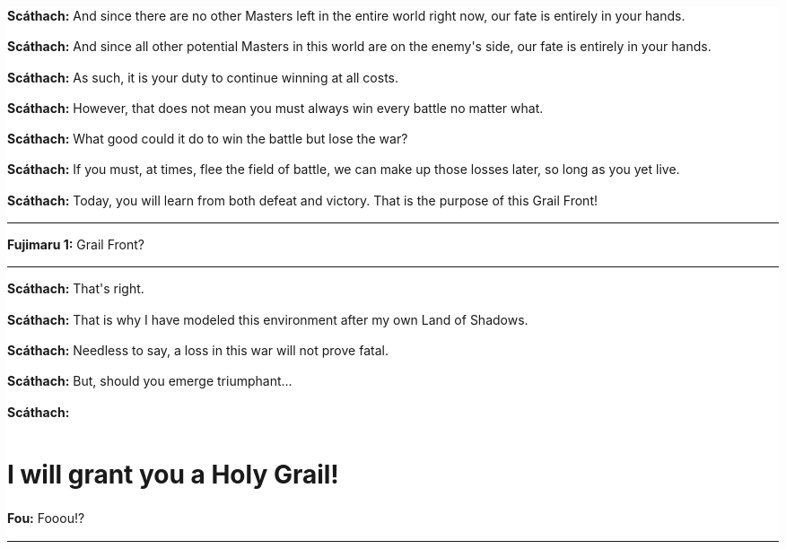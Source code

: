 **Scáthach:**
And since there are no other Masters left in the entire world right now, our fate is entirely in your hands.

**Scáthach:**
And since all other potential Masters in this world are on the enemy's side, our fate is entirely in your hands.

**Scáthach:**
As such, it is your duty to
continue winning at all costs.

**Scáthach:**
However, that does not mean you must
always win every battle no matter what.

**Scáthach:**
What good could it do to win
the battle but lose the war?

**Scáthach:**
If you must, at times, flee the field of battle, we can make up those losses later, so long as you yet live.

**Scáthach:**
Today, you will learn from both defeat and victory.
That is the purpose of this Grail Front!

---

**Fujimaru 1:**
Grail Front?

---

**Scáthach:**
That's right.

**Scáthach:**
That is why I have modeled this environment after my own Land of Shadows.

**Scáthach:**
Needless to say, a loss in this
war will not prove fatal.

**Scáthach:**
But, should you emerge triumphant...

**Scáthach:**

# I will grant you a Holy Grail!

**Fou:**
Fooou!?

---
